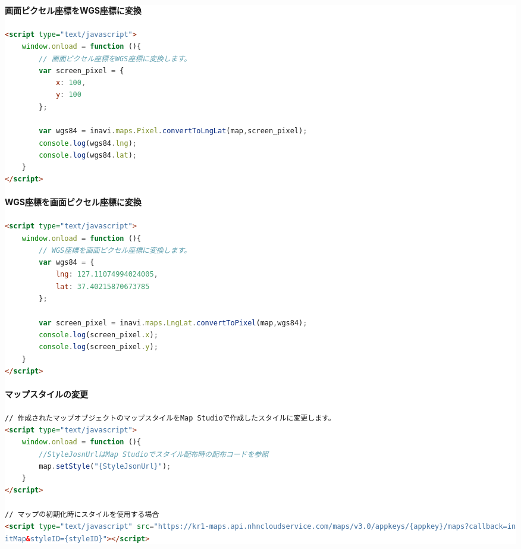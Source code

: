 #### 画面ピクセル座標をWGS座標に変換
```html
<script type="text/javascript">
    window.onload = function (){
        // 画面ピクセル座標をWGS座標に変換します。
        var screen_pixel = {
            x: 100,
            y: 100
        };

        var wgs84 = inavi.maps.Pixel.convertToLngLat(map,screen_pixel);
        console.log(wgs84.lng);
        console.log(wgs84.lat);
    }
</script>
```

#### WGS座標を画面ピクセル座標に変換
```html
<script type="text/javascript">
    window.onload = function (){
        // WGS座標を画面ピクセル座標に変換します。
        var wgs84 = {
            lng: 127.11074994024005,
            lat: 37.40215870673785
        };

        var screen_pixel = inavi.maps.LngLat.convertToPixel(map,wgs84);
        console.log(screen_pixel.x);
        console.log(screen_pixel.y);
    }
</script>
```
#### マップスタイルの変更
```html
// 作成されたマップオブジェクトのマップスタイルをMap Studioで作成したスタイルに変更します。
<script type="text/javascript">
    window.onload = function (){
        //StyleJosnUrlはMap Studioでスタイル配布時の配布コードを参照
        map.setStyle("{StyleJsonUrl}");
    }
</script>
    
// マップの初期化時にスタイルを使用する場合
<script type="text/javascript" src="https://kr1-maps.api.nhncloudservice.com/maps/v3.0/appkeys/{appkey}/maps?callback=initMap&styleID={styleID}"></script>
```
